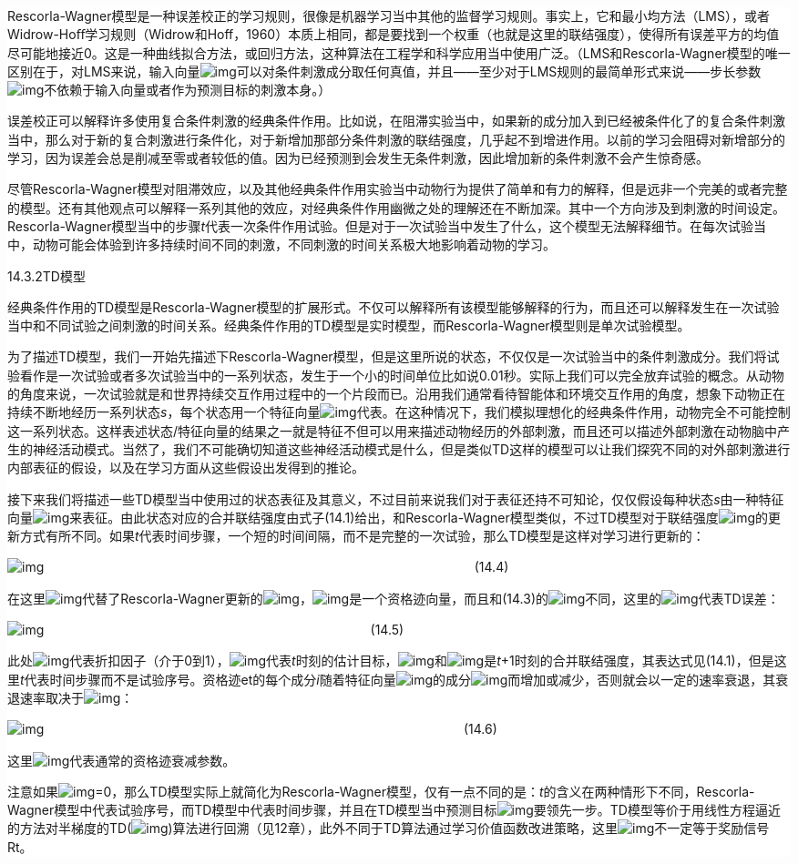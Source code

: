 Rescorla-Wagner模型是一种误差校正的学习规则，很像是机器学习当中其他的监督学习规则。事实上，它和最小均方法（LMS），或者Widrow-Hoﬀ学习规则（Widrow和Hoff，1960）本质上相同，都是要找到一个权重（也就是这里的联结强度），使得所有误差平方的均值尽可能地接近0。这是一种曲线拟合方法，或回归方法，这种算法在工程学和科学应用当中使用广泛。（LMS和Rescorla-Wagner模型的唯一区别在于，对LMS来说，输入向量![img](file:///C:\Users\lemon\AppData\Local\Temp\msohtmlclip1\01\clip_image044.png)可以对条件刺激成分取任何真值，并且——至少对于LMS规则的最简单形式来说——步长参数![img](file:///C:\Users\lemon\AppData\Local\Temp\msohtmlclip1\01\clip_image034.png)不依赖于输入向量或者作为预测目标的刺激本身。）

误差校正可以解释许多使用复合条件刺激的经典条件作用。比如说，在阻滞实验当中，如果新的成分加入到已经被条件化了的复合条件刺激当中，那么对于新的复合刺激进行条件化，对于新增加那部分条件刺激的联结强度，几乎起不到增进作用。以前的学习会阻碍对新增部分的学习，因为误差会总是削减至零或者较低的值。因为已经预测到会发生无条件刺激，因此增加新的条件刺激不会产生惊奇感。

尽管Rescorla-Wagner模型对阻滞效应，以及其他经典条件作用实验当中动物行为提供了简单和有力的解释，但是远非一个完美的或者完整的模型。还有其他观点可以解释一系列其他的效应，对经典条件作用幽微之处的理解还在不断加深。其中一个方向涉及到刺激的时间设定。Rescorla-Wagner模型当中的步骤*t*代表一次条件作用试验。但是对于一次试验当中发生了什么，这个模型无法解释细节。在每次试验当中，动物可能会体验到许多持续时间不同的刺激，不同刺激的时间关系极大地影响着动物的学习。

14.3.2TD模型

经典条件作用的TD模型是Rescorla-Wagner模型的扩展形式。不仅可以解释所有该模型能够解释的行为，而且还可以解释发生在一次试验当中和不同试验之间刺激的时间关系。经典条件作用的TD模型是实时模型，而Rescorla-Wagner模型则是单次试验模型。

为了描述TD模型，我们一开始先描述下Rescorla-Wagner模型，但是这里所说的状态，不仅仅是一次试验当中的条件刺激成分。我们将试验看作是一次试验或者多次试验当中的一系列状态，发生于一个小的时间单位比如说0.01秒。实际上我们可以完全放弃试验的概念。从动物的角度来说，一次试验就是和世界持续交互作用过程中的一个片段而已。沿用我们通常看待智能体和环境交互作用的角度，想象下动物正在持续不断地经历一系列状态*s*，每个状态用一个特征向量![img](file:///C:\Users\lemon\AppData\Local\Temp\msohtmlclip1\01\clip_image047.png)代表。在这种情况下，我们模拟理想化的经典条件作用，动物完全不可能控制这一系列状态。这样表述状态/特征向量的结果之一就是特征不但可以用来描述动物经历的外部刺激，而且还可以描述外部刺激在动物脑中产生的神经活动模式。当然了，我们不可能确切知道这些神经活动模式是什么，但是类似TD这样的模型可以让我们探究不同的对外部刺激进行内部表征的假设，以及在学习方面从这些假设出发得到的推论。

接下来我们将描述一些TD模型当中使用过的状态表征及其意义，不过目前来说我们对于表征还持不可知论，仅仅假设每种状态*s*由一种特征向量![img](file:///C:\Users\lemon\AppData\Local\Temp\msohtmlclip1\01\clip_image019.png)来表征。由此状态对应的合并联结强度由式子(14.1)给出，和Rescorla-Wagner模型类似，不过TD模型对于联结强度![img](file:///C:\Users\lemon\AppData\Local\Temp\msohtmlclip1\01\clip_image024.png)的更新方式有所不同。如果*t*代表时间步骤，一个短的时间间隔，而不是完整的一次试验，那么TD模型是这样对学习进行更新的：

![img](file:///C:\Users\lemon\AppData\Local\Temp\msohtmlclip1\01\clip_image050.png)                                                                                                                        (14.4)

在这里![img](file:///C:\Users\lemon\AppData\Local\Temp\msohtmlclip1\01\clip_image052.png)代替了Rescorla-Wagner更新的![img](file:///C:\Users\lemon\AppData\Local\Temp\msohtmlclip1\01\clip_image054.png)，![img](file:///C:\Users\lemon\AppData\Local\Temp\msohtmlclip1\01\clip_image052.png)是一个资格迹向量，而且和(14.3)的![img](file:///C:\Users\lemon\AppData\Local\Temp\msohtmlclip1\01\clip_image056.png)不同，这里的![img](file:///C:\Users\lemon\AppData\Local\Temp\msohtmlclip1\01\clip_image056.png)代表TD误差：

![img](file:///C:\Users\lemon\AppData\Local\Temp\msohtmlclip1\01\clip_image058.png)                                                                                           (14.5)

此处![img](file:///C:\Users\lemon\AppData\Local\Temp\msohtmlclip1\01\clip_image060.png)代表折扣因子（介于0到1），![img](file:///C:\Users\lemon\AppData\Local\Temp\msohtmlclip1\01\clip_image062.png)代表*t*时刻的估计目标，![img](file:///C:\Users\lemon\AppData\Local\Temp\msohtmlclip1\01\clip_image064.png)和![img](file:///C:\Users\lemon\AppData\Local\Temp\msohtmlclip1\01\clip_image066.png)是*t*+1时刻的合并联结强度，其表达式见(14.1)，但是这里*t*代表时间步骤而不是试验序号。资格迹et的每个成分*i*随着特征向量![img](file:///C:\Users\lemon\AppData\Local\Temp\msohtmlclip1\01\clip_image068.png)的成分![img](file:///C:\Users\lemon\AppData\Local\Temp\msohtmlclip1\01\clip_image070.png)而增加或减少，否则就会以一定的速率衰退，其衰退速率取决于![img](file:///C:\Users\lemon\AppData\Local\Temp\msohtmlclip1\01\clip_image072.png)：

![img](file:///C:\Users\lemon\AppData\Local\Temp\msohtmlclip1\01\clip_image074.png)                                                                                                                     (14.6)

这里![img](file:///C:\Users\lemon\AppData\Local\Temp\msohtmlclip1\01\clip_image013.png)代表通常的资格迹衰减参数。

注意如果![img](file:///C:\Users\lemon\AppData\Local\Temp\msohtmlclip1\01\clip_image060.png)=0，那么TD模型实际上就简化为Rescorla-Wagner模型，仅有一点不同的是：*t*的含义在两种情形下不同，Rescorla-Wagner模型中代表试验序号，而TD模型中代表时间步骤，并且在TD模型当中预测目标![img](file:///C:\Users\lemon\AppData\Local\Temp\msohtmlclip1\01\clip_image078.png)要领先一步。TD模型等价于用线性方程逼近的方法对半梯度的TD(![img](file:///C:\Users\lemon\AppData\Local\Temp\msohtmlclip1\01\clip_image013.png))算法进行回溯（见12章），此外不同于TD算法通过学习价值函数改进策略，这里![img](file:///C:\Users\lemon\AppData\Local\Temp\msohtmlclip1\01\clip_image040.png)不一定等于奖励信号Rt。
